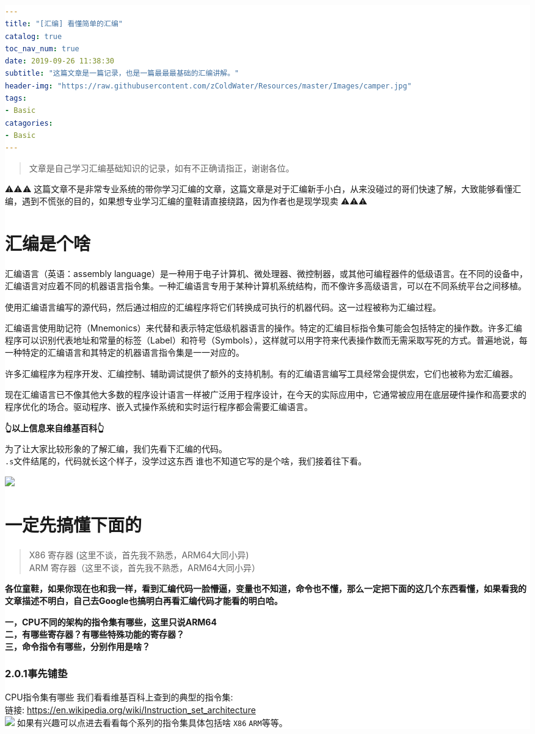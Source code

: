 ```yaml
---
title: "[汇编] 看懂简单的汇编"
catalog: true
toc_nav_num: true
date: 2019-09-26 11:38:30
subtitle: "这篇文章是一篇记录，也是一篇最最最基础的汇编讲解。"
header-img: "https://raw.githubusercontent.com/zColdWater/Resources/master/Images/camper.jpg"
tags:
- Basic
catagories:
- Basic
---
```


> 文章是自己学习汇编基础知识的记录，如有不正确请指正，谢谢各位。 

⚠️️️️️️️️⚠️⚠️ 这篇文章不是非常专业系统的带你学习汇编的文章，这篇文章是对于汇编新手小白，从来没碰过的哥们快速了解，大致能够看懂汇编，遇到不慌张的目的，如果想专业学习汇编的童鞋请直接绕路，因为作者也是现学现卖 ⚠️⚠️⚠️

# 汇编是个啥
汇编语言（英语：assembly language）是一种用于电子计算机、微处理器、微控制器，或其他可编程器件的低级语言。在不同的设备中，汇编语言对应着不同的机器语言指令集。一种汇编语言专用于某种计算机系统结构，而不像许多高级语言，可以在不同系统平台之间移植。

使用汇编语言编写的源代码，然后通过相应的汇编程序将它们转换成可执行的机器代码。这一过程被称为汇编过程。

汇编语言使用助记符（Mnemonics）来代替和表示特定低级机器语言的操作。特定的汇编目标指令集可能会包括特定的操作数。许多汇编程序可以识别代表地址和常量的标签（Label）和符号（Symbols），这样就可以用字符来代表操作数而无需采取写死的方式。普遍地说，每一种特定的汇编语言和其特定的机器语言指令集是一一对应的。

许多汇编程序为程序开发、汇编控制、辅助调试提供了额外的支持机制。有的汇编语言编写工具经常会提供宏，它们也被称为宏汇编器。

现在汇编语言已不像其他大多数的程序设计语言一样被广泛用于程序设计，在今天的实际应用中，它通常被应用在底层硬件操作和高要求的程序优化的场合。驱动程序、嵌入式操作系统和实时运行程序都会需要汇编语言。

**👆以上信息来自维基百科👆**

为了让大家比较形象的了解汇编，我们先看下汇编的代码。  
`.s`文件结尾的，代码就长这个样子，没学过这东西 谁也不知道它写的是个啥，我们接着往下看。

<img src="https://raw.githubusercontent.com/zColdWater/Resources/master/Images/assembly1.png" height="200" />


# 一定先搞懂下面的

> X86 寄存器 (这里不谈，首先我不熟悉，ARM64大同小异)   
> ARM 寄存器（这里不谈，首先我不熟悉，ARM64大同小异） 

**各位童鞋，如果你现在也和我一样，看到汇编代码一脸懵逼，变量也不知道，命令也不懂，那么一定把下面的这几个东西看懂，如果看我的文章描述不明白，自己去Google也搞明白再看汇编代码才能看的明白哈。**

**一，CPU不同的架构的指令集有哪些，这里只说ARM64**  
**二，有哪些寄存器？有哪些特殊功能的寄存器？**  
**三，命令指令有哪些，分别作用是啥？**  

### 2.0.1事先铺垫
CPU指令集有哪些 我们看看维基百科上查到的典型的指令集:  
链接: https://en.wikipedia.org/wiki/Instruction_set_architecture   
<img src="https://raw.githubusercontent.com/zColdWater/Resources/master/Images/assembly2.png" height="50" />
如果有兴趣可以点进去看看每个系列的指令集具体包括啥 `X86` `ARM`等等。
